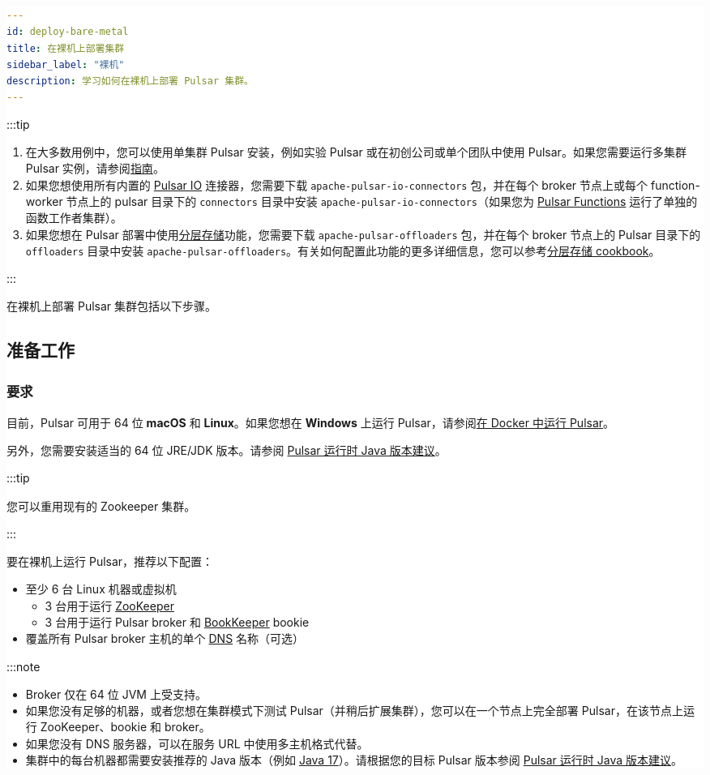 ```yaml
---
id: deploy-bare-metal
title: 在裸机上部署集群
sidebar_label: "裸机"
description: 学习如何在裸机上部署 Pulsar 集群。
---
```


:::tip

1. 在大多数用例中，您可以使用单集群 Pulsar 安装，例如实验 Pulsar 或在初创公司或单个团队中使用 Pulsar。如果您需要运行多集群 Pulsar 实例，请参阅[指南](deploy-bare-metal-multi-cluster.md)。
2. 如果您想使用所有内置的 [Pulsar IO](io-overview.md) 连接器，您需要下载 `apache-pulsar-io-connectors` 包，并在每个 broker 节点上或每个 function-worker 节点上的 pulsar 目录下的 `connectors` 目录中安装 `apache-pulsar-io-connectors`（如果您为 [Pulsar Functions](functions-overview.md) 运行了单独的函数工作者集群）。
3. 如果您想在 Pulsar 部署中使用[分层存储](concepts-tiered-storage.md)功能，您需要下载 `apache-pulsar-offloaders` 包，并在每个 broker 节点上的 Pulsar 目录下的 `offloaders` 目录中安装 `apache-pulsar-offloaders`。有关如何配置此功能的更多详细信息，您可以参考[分层存储 cookbook](cookbooks-tiered-storage.md)。

:::

在裸机上部署 Pulsar 集群包括以下步骤。

## 准备工作

### 要求

目前，Pulsar 可用于 64 位 **macOS** 和 **Linux**。如果您想在 **Windows** 上运行 Pulsar，请参阅[在 Docker 中运行 Pulsar](getting-started-docker.md)。

另外，您需要安装适当的 64 位 JRE/JDK 版本。请参阅 [Pulsar 运行时 Java 版本建议](https://github.com/apache/pulsar/blob/master/README.md#pulsar-runtime-java-version-recommendation)。

:::tip

您可以重用现有的 Zookeeper 集群。

:::

要在裸机上运行 Pulsar，推荐以下配置：

* 至少 6 台 Linux 机器或虚拟机
  * 3 台用于运行 [ZooKeeper](https://zookeeper.apache.org)
  * 3 台用于运行 Pulsar broker 和 [BookKeeper](https://bookkeeper.apache.org) bookie
* 覆盖所有 Pulsar broker 主机的单个 [DNS](https://en.wikipedia.org/wiki/Domain_Name_System) 名称（可选）

:::note

* Broker 仅在 64 位 JVM 上受支持。
* 如果您没有足够的机器，或者您想在集群模式下测试 Pulsar（并稍后扩展集群），您可以在一个节点上完全部署 Pulsar，在该节点上运行 ZooKeeper、bookie 和 broker。
* 如果您没有 DNS 服务器，可以在服务 URL 中使用多主机格式代替。
* 集群中的每台机器都需要安装推荐的 Java 版本（例如 [Java 17](https://adoptium.net/?variant=openjdk17)）。请根据您的目标 Pulsar 版本参阅 [Pulsar 运行时 Java 版本建议](https://github.com/apache/pulsar/blob/master/README.md#pulsar-runtime-java-version-recommendation)。
